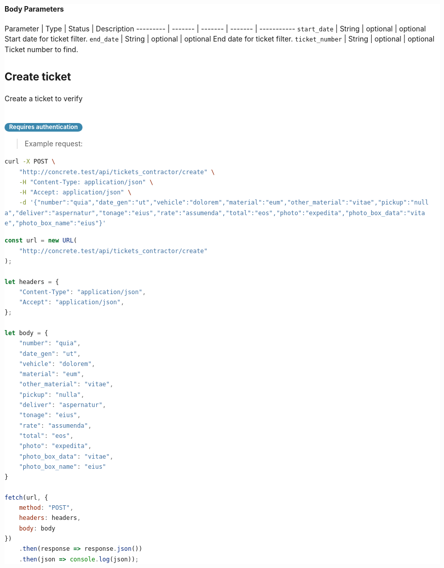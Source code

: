 #### Body Parameters
Parameter | Type | Status | Description
--------- | ------- | ------- | ------- | -----------
    `start_date` | String |  optional  | optional Start date for ticket filter.
        `end_date` | String |  optional  | optional End date for ticket filter.
        `ticket_number` | String |  optional  | optional Ticket number to find.
    



## Create ticket
Create a ticket to verify

<br><small style="padding: 1px 9px 2px;font-weight: bold;white-space: nowrap;color: #ffffff;-webkit-border-radius: 9px;-moz-border-radius: 9px;border-radius: 9px;background-color: #3a87ad;">Requires authentication</small>
> Example request:

```bash
curl -X POST \
    "http://concrete.test/api/tickets_contractor/create" \
    -H "Content-Type: application/json" \
    -H "Accept: application/json" \
    -d '{"number":"quia","date_gen":"ut","vehicle":"dolorem","material":"eum","other_material":"vitae","pickup":"nulla","deliver":"aspernatur","tonage":"eius","rate":"assumenda","total":"eos","photo":"expedita","photo_box_data":"vitae","photo_box_name":"eius"}'

```

```javascript
const url = new URL(
    "http://concrete.test/api/tickets_contractor/create"
);

let headers = {
    "Content-Type": "application/json",
    "Accept": "application/json",
};

let body = {
    "number": "quia",
    "date_gen": "ut",
    "vehicle": "dolorem",
    "material": "eum",
    "other_material": "vitae",
    "pickup": "nulla",
    "deliver": "aspernatur",
    "tonage": "eius",
    "rate": "assumenda",
    "total": "eos",
    "photo": "expedita",
    "photo_box_data": "vitae",
    "photo_box_name": "eius"
}

fetch(url, {
    method: "POST",
    headers: headers,
    body: body
})
    .then(response => response.json())
    .then(json => console.log(json));
```

